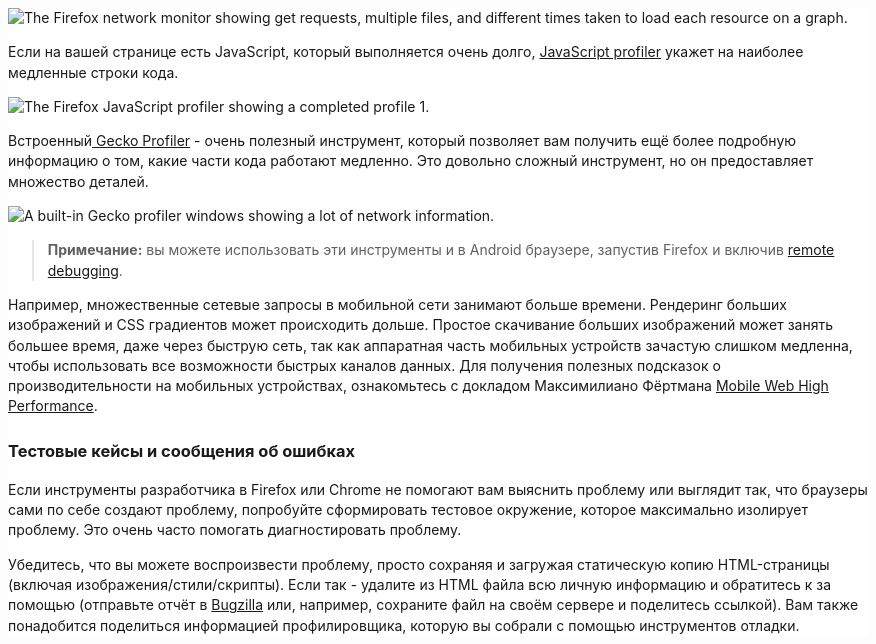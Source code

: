 ![The Firefox network monitor showing get requests, multiple files, and different times taken to load each resource on a graph.](https://mdn.mozillademos.org/files/6845/network-monitor.jpg)

Если на вашей странице есть JavaScript, который выполняется очень долго, [JavaScript profiler](/ru/docs/Tools/Profiler) укажет на наиболее медленные строки кода.

![The Firefox JavaScript profiler showing a completed profile 1.](https://mdn.mozillademos.org/files/6839/javascript-profiler.png)

Встроенный[ Gecko Profiler](/ru/docs/Performance/Profiling_with_the_Built-in_Profiler) - очень полезный инструмент, который позволяет вам получить ещё более подробную информацию о том, какие части кода работают медленно. Это довольно сложный инструмент, но он предоставляет множество деталей.

![A built-in Gecko profiler windows showing a lot of network information.](https://mdn.mozillademos.org/files/6837/gecko-profiler.png)

> **Примечание:** вы можете использовать эти инструменты и в Android браузере, запустив Firefox и включив [remote debugging](/ru/docs/Tools/Remote_Debugging).

Например, множественные сетевые запросы в мобильной сети занимают больше времени. Рендеринг больших изображений и CSS градиентов может происходить дольше. Простое скачивание больших изображений может занять большее время, даже через быструю сеть, так как аппаратная часть мобильных устройств зачастую слишком медленна, чтобы использовать все возможности быстрых каналов данных. Для получения полезных подсказок о производительности на мобильных устройствах, ознакомьтесь с докладом Максимилиано Фёртмана [Mobile Web High Performance](http://www.slideshare.net/firt/mobile-web-high-performance).

### Тестовые кейсы и сообщения об ошибках

Если инструменты разработчика в Firefox или Chrome не помогают вам выяснить проблему или выглядит так, что браузеры сами по себе создают проблему, попробуйте сформировать тестовое окружение, которое максимально изолирует проблему. Это очень часто помогать диагностировать проблему.

Убедитесь, что вы можете воспроизвести проблему, просто сохраняя и загружая статическую копию HTML-страницы (включая изображения/стили/скрипты). Если так - удалите из HTML файла всю личную информацию и обратитесь к за помощью (отправьте отчёт в [Bugzilla](https://bugzilla.mozilla.org/) или, например, сохраните файл на своём сервере и поделитесь ссылкой). Вам также понадобится поделиться информацией профилировщика, которую вы собрали с помощью инструментов отладки.
